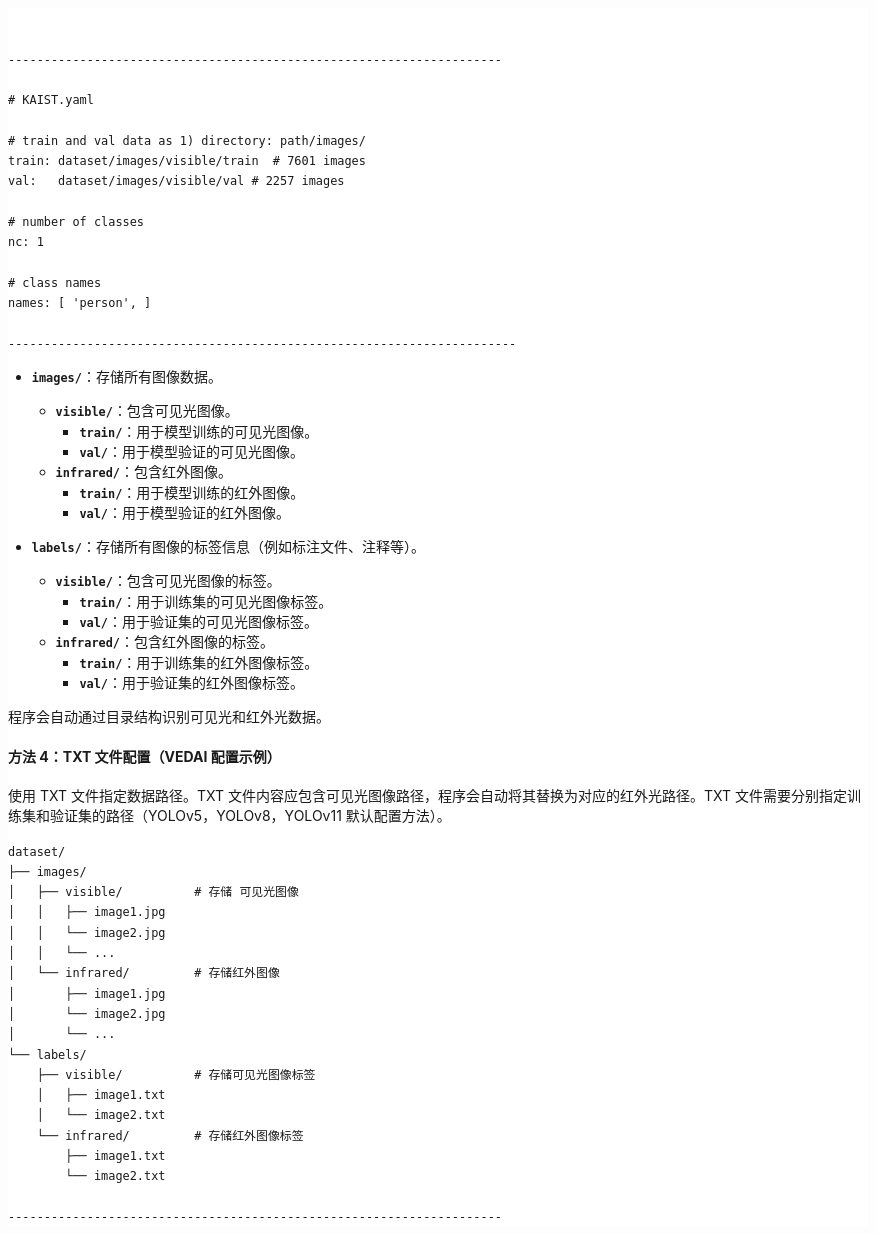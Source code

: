 ```


---------------------------------------------------------------------

# KAIST.yaml

# train and val data as 1) directory: path/images/
train: dataset/images/visible/train  # 7601 images
val:   dataset/images/visible/val # 2257 images

# number of classes
nc: 1

# class names
names: [ 'person', ]

-----------------------------------------------------------------------

```


- **`images/`**：存储所有图像数据。
  - **`visible/`**：包含可见光图像。
    - **`train/`**：用于模型训练的可见光图像。
    - **`val/`**：用于模型验证的可见光图像。
  - **`infrared/`**：包含红外图像。
    - **`train/`**：用于模型训练的红外图像。
    - **`val/`**：用于模型验证的红外图像。

- **`labels/`**：存储所有图像的标签信息（例如标注文件、注释等）。
  - **`visible/`**：包含可见光图像的标签。
    - **`train/`**：用于训练集的可见光图像标签。
    - **`val/`**：用于验证集的可见光图像标签。
  - **`infrared/`**：包含红外图像的标签。
    - **`train/`**：用于训练集的红外图像标签。
    - **`val/`**：用于验证集的红外图像标签。

程序会自动通过目录结构识别可见光和红外光数据。



#### 方法 4：TXT 文件配置（VEDAI 配置示例）
使用 TXT 文件指定数据路径。TXT 文件内容应包含可见光图像路径，程序会自动将其替换为对应的红外光路径。TXT 文件需要分别指定训练集和验证集的路径（YOLOv5，YOLOv8，YOLOv11 默认配置方法）。

```
dataset/
├── images/
│   ├── visible/          # 存储 可见光图像
│   │   ├── image1.jpg  
│   │   └── image2.jpg 
│   │   └── ...
│   └── infrared/         # 存储红外图像
│       ├── image1.jpg   
│       └── image2.jpg  
│       └── ... 
└── labels/
    ├── visible/          # 存储可见光图像标签
    │   ├── image1.txt   
    │   └── image2.txt   
    └── infrared/         # 存储红外图像标签
        ├── image1.txt 
        └── image2.txt 
        
---------------------------------------------------------------------

```